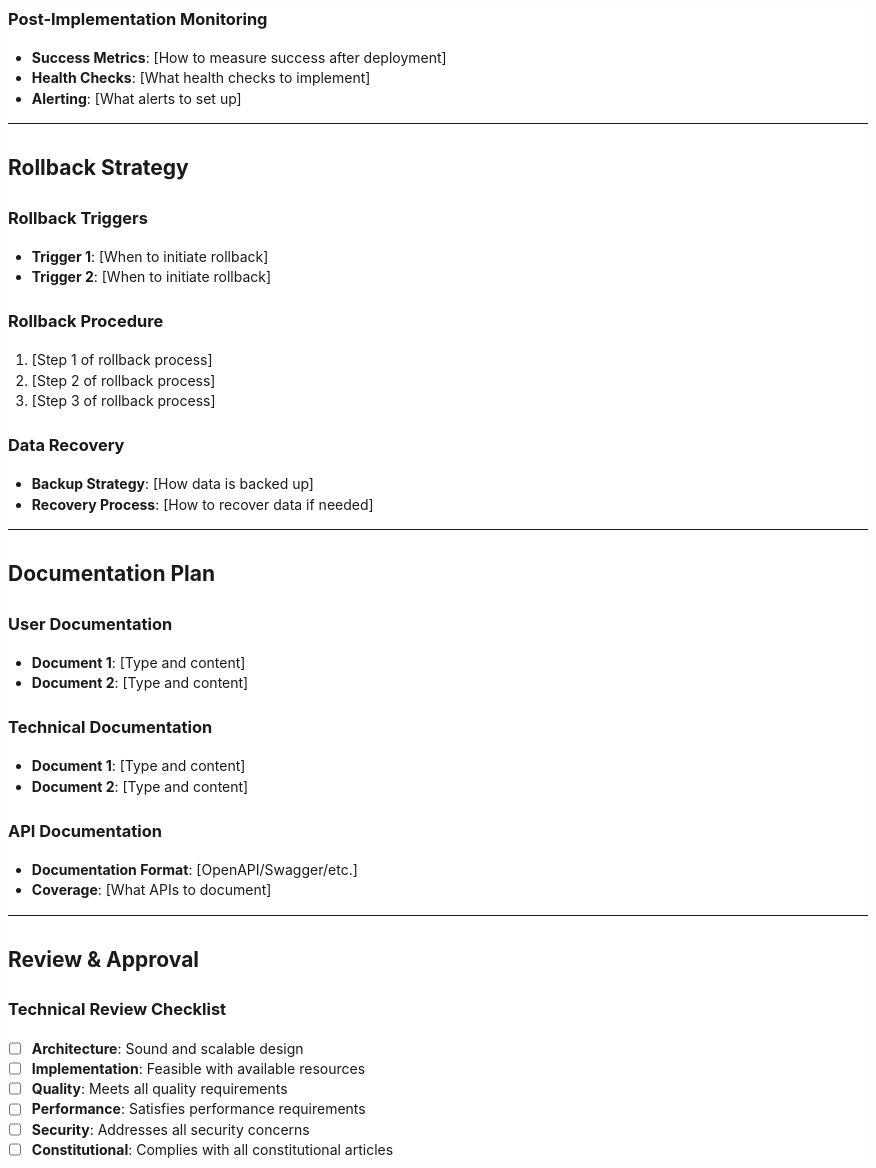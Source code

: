 ### Post-Implementation Monitoring
- **Success Metrics**: [How to measure success after deployment]
- **Health Checks**: [What health checks to implement]
- **Alerting**: [What alerts to set up]

---

## Rollback Strategy

### Rollback Triggers
- **Trigger 1**: [When to initiate rollback]
- **Trigger 2**: [When to initiate rollback]

### Rollback Procedure
1. [Step 1 of rollback process]
2. [Step 2 of rollback process]
3. [Step 3 of rollback process]

### Data Recovery
- **Backup Strategy**: [How data is backed up]
- **Recovery Process**: [How to recover data if needed]

---

## Documentation Plan

### User Documentation
- **Document 1**: [Type and content]
- **Document 2**: [Type and content]

### Technical Documentation
- **Document 1**: [Type and content]
- **Document 2**: [Type and content]

### API Documentation
- **Documentation Format**: [OpenAPI/Swagger/etc.]
- **Coverage**: [What APIs to document]

---

## Review & Approval

### Technical Review Checklist
- [ ] **Architecture**: Sound and scalable design
- [ ] **Implementation**: Feasible with available resources
- [ ] **Quality**: Meets all quality requirements
- [ ] **Performance**: Satisfies performance requirements
- [ ] **Security**: Addresses all security concerns
- [ ] **Constitutional**: Complies with all constitutional articles

